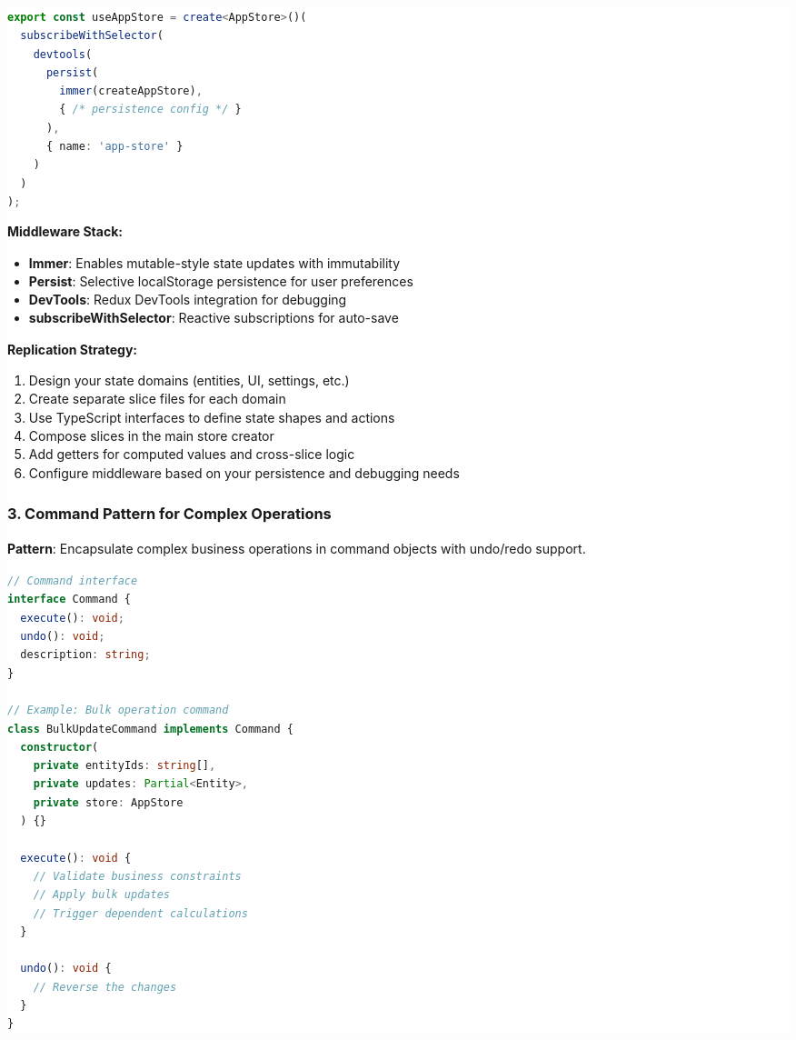 ```typescript
export const useAppStore = create<AppStore>()(
  subscribeWithSelector(
    devtools(
      persist(
        immer(createAppStore),
        { /* persistence config */ }
      ),
      { name: 'app-store' }
    )
  )
);
```

**Middleware Stack:**
- **Immer**: Enables mutable-style state updates with immutability
- **Persist**: Selective localStorage persistence for user preferences
- **DevTools**: Redux DevTools integration for debugging
- **subscribeWithSelector**: Reactive subscriptions for auto-save

**Replication Strategy:**
1. Design your state domains (entities, UI, settings, etc.)
2. Create separate slice files for each domain
3. Use TypeScript interfaces to define state shapes and actions
4. Compose slices in the main store creator
5. Add getters for computed values and cross-slice logic
6. Configure middleware based on your persistence and debugging needs

### 3. Command Pattern for Complex Operations

**Pattern**: Encapsulate complex business operations in command objects with undo/redo support.

```typescript
// Command interface
interface Command {
  execute(): void;
  undo(): void;
  description: string;
}

// Example: Bulk operation command
class BulkUpdateCommand implements Command {
  constructor(
    private entityIds: string[],
    private updates: Partial<Entity>,
    private store: AppStore
  ) {}
  
  execute(): void {
    // Validate business constraints
    // Apply bulk updates
    // Trigger dependent calculations
  }
  
  undo(): void {
    // Reverse the changes
  }
}
```
